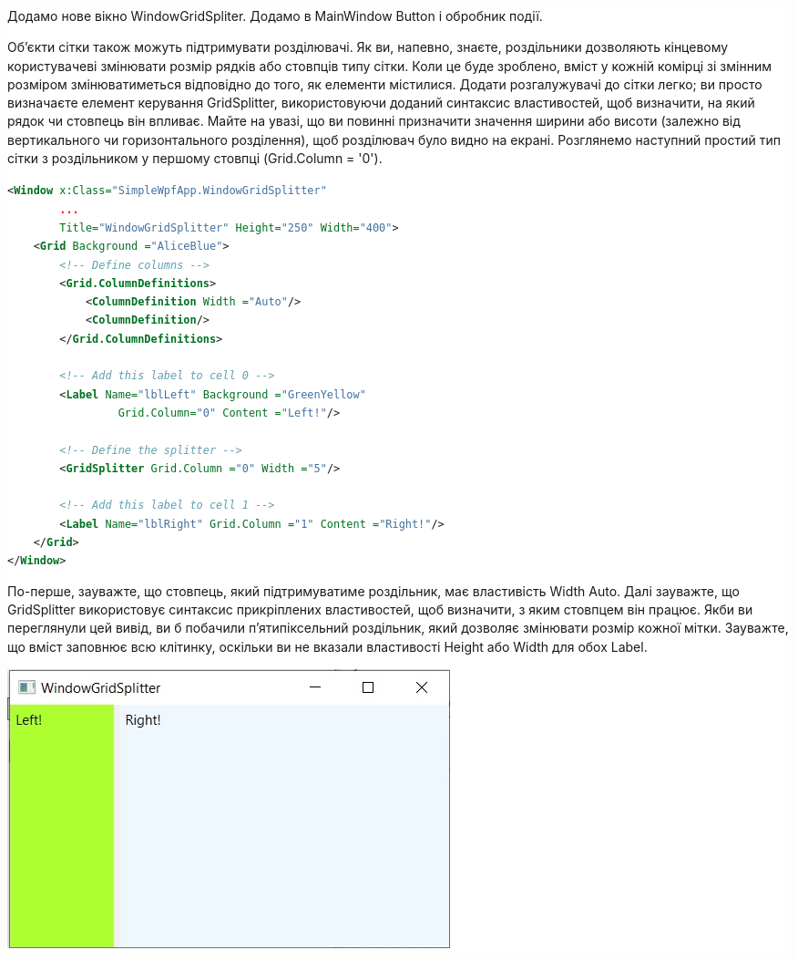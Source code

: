 Додамо нове вікно WindowGridSpliter. Додамо в MainWindow Button і обробник події.

Об’єкти сітки також можуть підтримувати розділювачі. Як ви, напевно, знаєте, роздільники дозволяють кінцевому користувачеві змінювати розмір рядків або стовпців типу сітки. Коли це буде зроблено, вміст у кожній комірці зі змінним розміром змінюватиметься відповідно до того, як елементи містилися. Додати розгалужувачі до сітки легко; ви просто визначаєте елемент керування GridSplitter, використовуючи доданий синтаксис властивостей, щоб визначити, на який рядок чи стовпець він впливає.
Майте на увазі, що ви повинні призначити значення ширини або висоти (залежно від вертикального чи горизонтального розділення), щоб розділювач було видно на екрані. Розглянемо наступний простий тип сітки з роздільником у першому стовпці (Grid.Column = '0').

```xml
<Window x:Class="SimpleWpfApp.WindowGridSplitter"
        ...
        Title="WindowGridSplitter" Height="250" Width="400">
    <Grid Background ="AliceBlue">
        <!-- Define columns -->
        <Grid.ColumnDefinitions>
            <ColumnDefinition Width ="Auto"/>
            <ColumnDefinition/>
        </Grid.ColumnDefinitions>

        <!-- Add this label to cell 0 -->
        <Label Name="lblLeft" Background ="GreenYellow" 
                 Grid.Column="0" Content ="Left!"/>

        <!-- Define the splitter -->
        <GridSplitter Grid.Column ="0" Width ="5"/>

        <!-- Add this label to cell 1 -->
        <Label Name="lblRight" Grid.Column ="1" Content ="Right!"/>
    </Grid>
</Window>

```

По-перше, зауважте, що стовпець, який підтримуватиме роздільник, має властивість Width Auto. Далі зауважте, що GridSplitter використовує синтаксис прикріплених властивостей, щоб визначити, з яким стовпцем він працює. Якби ви переглянули цей вивід, ви б побачили п’ятипіксельний роздільник, який дозволяє змінювати розмір кожної мітки. Зауважте, що вміст заповнює всю клітинку, оскільки ви не вказали властивості Height або Width для обох Label.

![DrigSpliter](GridSplitter.jpg)
